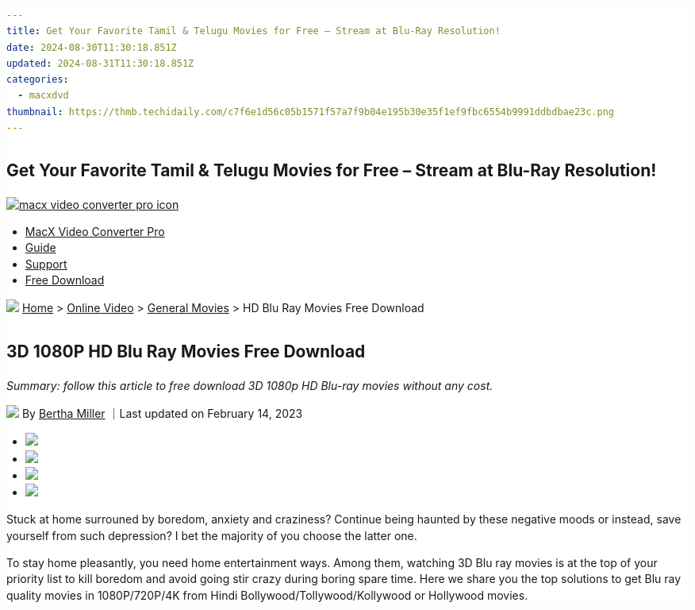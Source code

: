 ```yaml
---
title: Get Your Favorite Tamil & Telugu Movies for Free – Stream at Blu-Ray Resolution!
date: 2024-08-30T11:30:18.851Z
updated: 2024-08-31T11:30:18.851Z
categories:
  - macxdvd
thumbnail: https://thmb.techidaily.com/c7f6e1d56c05b1571f57a7f9b04e195b30e35f1ef9fbc6554b9991ddbdbae23c.png
---
```


## Get Your Favorite Tamil & Telugu Movies for Free – Stream at Blu-Ray Resolution!

[![macx video converter pro icon](https://www.macxdvd.com/mac-dvd-video-converter-how-to/../image-style/new-seo/icon11.png)](https://tools.techidaily.com/macxdvd/products/)

* [MacX Video Converter Pro](https://tools.techidaily.com/macxdvd/products/)
* [Guide](https://tools.techidaily.com/macxdvd/products/)
* [Support](https://tools.techidaily.com/macxdvd/products/)
* [Free Download](https://tools.techidaily.com/macxdvd/products/)



![](https://www.macxdvd.com/mac-dvd-video-converter-how-to/../image-style/new-seo/icon7.png) [Home](https://tools.techidaily.com/macxdvd/products/) \> [Online Video](https://tools.techidaily.com/macxdvd/products/) \> [General Movies](https://tools.techidaily.com/macxdvd/products/) \> HD Blu Ray Movies Free Download

## 3D 1080P HD Blu Ray Movies Free Download 



_Summary: follow this article to free download 3D 1080p HD Blu-ray movies without any cost._

![](https://www.macxdvd.com/mac-dvd-video-converter-how-to/../image-style/new-seo/icon6.png) By [Bertha Miller](https://www.linkedin.com/in/bertha-miller-7a324990/) ｜Last updated on February 14, 2023

* [![](https://www.macxdvd.com/mac-dvd-video-converter-how-to/../image-style/new-seo/share-fa.jpg)](https://www.facebook.com/sharer/sharer.php?u=https://www.macxdvd.com/mac-dvd-video-converter-how-to/1080p-3d-blu-ray-movies-free-download.htm)
* [![](https://www.macxdvd.com/mac-dvd-video-converter-how-to/../image-style/new-seo/share-tw.jpg)](https://twitter.com/intent/tweet?url=https://www.macxdvd.com/mac-dvd-video-converter-how-to/1080p-3d-blu-ray-movies-free-download.htm)
* [![](https://www.macxdvd.com/mac-dvd-video-converter-how-to/../image-style/new-seo/share-email.jpg)](https://www.macxdvd.com/mac-dvd-video-converter-how-to/mailto:info@example.com?&subject=&body=https://www.macxdvd.com/mac-dvd-video-converter-how-to/1080p-3d-blu-ray-movies-free-download.htm)
* [![](https://www.macxdvd.com/mac-dvd-video-converter-how-to/../image-style/new-seo/share-in.jpg)](https://www.linkedin.com/shareArticle?mini=true&url=https://www.macxdvd.com/mac-dvd-video-converter-how-to/1080p-3d-blu-ray-movies-free-download.htm&title=&summary=https://www.macxdvd.com/mac-dvd-video-converter-how-to/1080p-3d-blu-ray-movies-free-download.htm&source=)

Stuck at home surrouned by boredom, anxiety and craziness? Continue being haunted by these negative moods or instead, save yourself from such depression? I bet the majority of you choose the latter one. 

To stay home pleasantly, you need home entertainment ways. Among them, watching 3D Blu ray movies is at the top of your priority list to kill boredom and avoid going stir crazy during boring spare time. Here we share you the top solutions to get Blu ray quality movies in 1080P/720P/4K from Hindi Bollywood/Tollywood/Kollywood or Hollywood movies.
